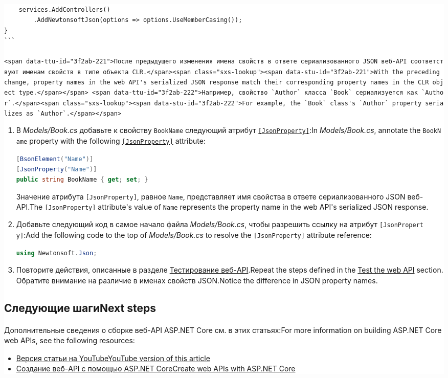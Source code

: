         services.AddControllers()
            .AddNewtonsoftJson(options => options.UseMemberCasing());
    }
    ```

    <span data-ttu-id="3f2ab-221">После предыдущего изменения имена свойств в ответе сериализованного JSON веб-API соответствуют именам свойств в типе объекта CLR.</span><span class="sxs-lookup"><span data-stu-id="3f2ab-221">With the preceding change, property names in the web API's serialized JSON response match their corresponding property names in the CLR object type.</span></span> <span data-ttu-id="3f2ab-222">Например, свойство `Author` класса `Book` сериализуется как `Author`.</span><span class="sxs-lookup"><span data-stu-id="3f2ab-222">For example, the `Book` class's `Author` property serializes as `Author`.</span></span>

1. <span data-ttu-id="3f2ab-223">В *Models/Book.cs* добавьте к свойству `BookName` следующий атрибут [`[JsonProperty]`](https://www.newtonsoft.com/json/help/html/T_Newtonsoft_Json_JsonPropertyAttribute.htm):</span><span class="sxs-lookup"><span data-stu-id="3f2ab-223">In *Models/Book.cs*, annotate the `BookName` property with the following [`[JsonProperty]`](https://www.newtonsoft.com/json/help/html/T_Newtonsoft_Json_JsonPropertyAttribute.htm) attribute:</span></span>

    ```csharp
    [BsonElement("Name")]
    [JsonProperty("Name")]
    public string BookName { get; set; }
    ```

    <span data-ttu-id="3f2ab-224">Значение атрибута `[JsonProperty]`, равное `Name`, представляет имя свойства в ответе сериализованного JSON веб-API.</span><span class="sxs-lookup"><span data-stu-id="3f2ab-224">The `[JsonProperty]` attribute's value of `Name` represents the property name in the web API's serialized JSON response.</span></span>

1. <span data-ttu-id="3f2ab-225">Добавьте следующий код в самое начало файла *Models/Book.cs*, чтобы разрешить ссылку на атрибут `[JsonProperty]`:</span><span class="sxs-lookup"><span data-stu-id="3f2ab-225">Add the following code to the top of *Models/Book.cs* to resolve the `[JsonProperty]` attribute reference:</span></span>

    ```csharp
    using Newtonsoft.Json;
    ```

1. <span data-ttu-id="3f2ab-226">Повторите действия, описанные в разделе [Тестирование веб-API](#test-the-web-api).</span><span class="sxs-lookup"><span data-stu-id="3f2ab-226">Repeat the steps defined in the [Test the web API](#test-the-web-api) section.</span></span> <span data-ttu-id="3f2ab-227">Обратите внимание на различие в именах свойств JSON.</span><span class="sxs-lookup"><span data-stu-id="3f2ab-227">Notice the difference in JSON property names.</span></span>

## <a name="next-steps"></a><span data-ttu-id="3f2ab-228">Следующие шаги</span><span class="sxs-lookup"><span data-stu-id="3f2ab-228">Next steps</span></span>

<span data-ttu-id="3f2ab-229">Дополнительные сведения о сборке веб-API ASP.NET Core см. в этих статьях:</span><span class="sxs-lookup"><span data-stu-id="3f2ab-229">For more information on building ASP.NET Core web APIs, see the following resources:</span></span>

* [<span data-ttu-id="3f2ab-230">Версия статьи на YouTube</span><span class="sxs-lookup"><span data-stu-id="3f2ab-230">YouTube version of this article</span></span>](https://www.youtube.com/watch?v=7uJt_sOenyo&feature=youtu.be)
* [<span data-ttu-id="3f2ab-231">Создание веб-API с помощью ASP.NET Core</span><span class="sxs-lookup"><span data-stu-id="3f2ab-231">Create web APIs with ASP.NET Core</span></span>](https://docs.microsoft.com/aspnet/core/web-api/index?view=aspnetcore-3.0)
